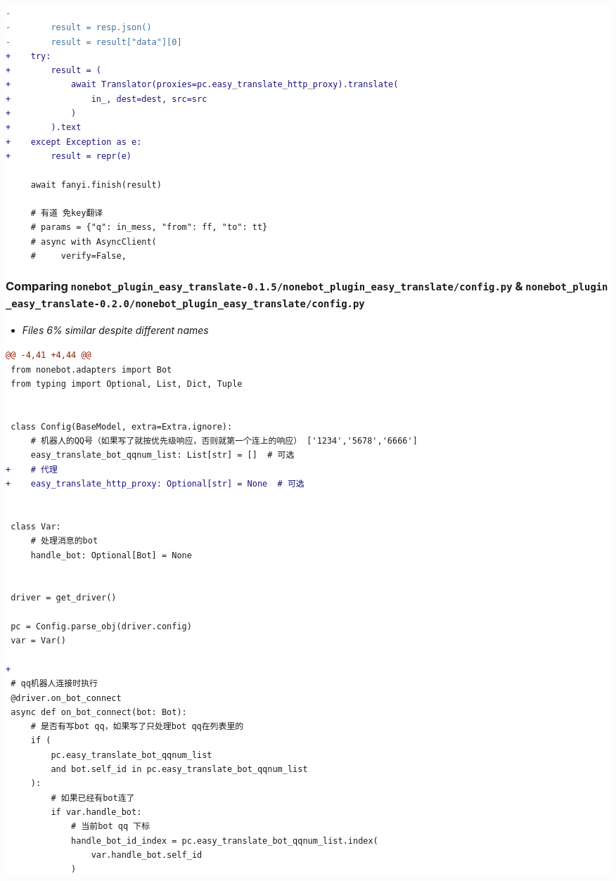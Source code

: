 ```diff
-
-        result = resp.json()
-        result = result["data"][0]
+    try:
+        result = (
+            await Translator(proxies=pc.easy_translate_http_proxy).translate(
+                in_, dest=dest, src=src
+            )
+        ).text
+    except Exception as e:
+        result = repr(e)
 
     await fanyi.finish(result)
 
     # 有道 免key翻译
     # params = {"q": in_mess, "from": ff, "to": tt}
     # async with AsyncClient(
     #     verify=False,
```

### Comparing `nonebot_plugin_easy_translate-0.1.5/nonebot_plugin_easy_translate/config.py` & `nonebot_plugin_easy_translate-0.2.0/nonebot_plugin_easy_translate/config.py`

 * *Files 6% similar despite different names*

```diff
@@ -4,41 +4,44 @@
 from nonebot.adapters import Bot
 from typing import Optional, List, Dict, Tuple
 
 
 class Config(BaseModel, extra=Extra.ignore):
     # 机器人的QQ号（如果写了就按优先级响应，否则就第一个连上的响应） ['1234','5678','6666']
     easy_translate_bot_qqnum_list: List[str] = []  # 可选
+    # 代理
+    easy_translate_http_proxy: Optional[str] = None  # 可选
 
 
 class Var:
     # 处理消息的bot
     handle_bot: Optional[Bot] = None
 
 
 driver = get_driver()
 
 pc = Config.parse_obj(driver.config)
 var = Var()
 
+
 # qq机器人连接时执行
 @driver.on_bot_connect
 async def on_bot_connect(bot: Bot):
     # 是否有写bot qq，如果写了只处理bot qq在列表里的
     if (
         pc.easy_translate_bot_qqnum_list
         and bot.self_id in pc.easy_translate_bot_qqnum_list
     ):
         # 如果已经有bot连了
         if var.handle_bot:
             # 当前bot qq 下标
             handle_bot_id_index = pc.easy_translate_bot_qqnum_list.index(
                 var.handle_bot.self_id
             )
```